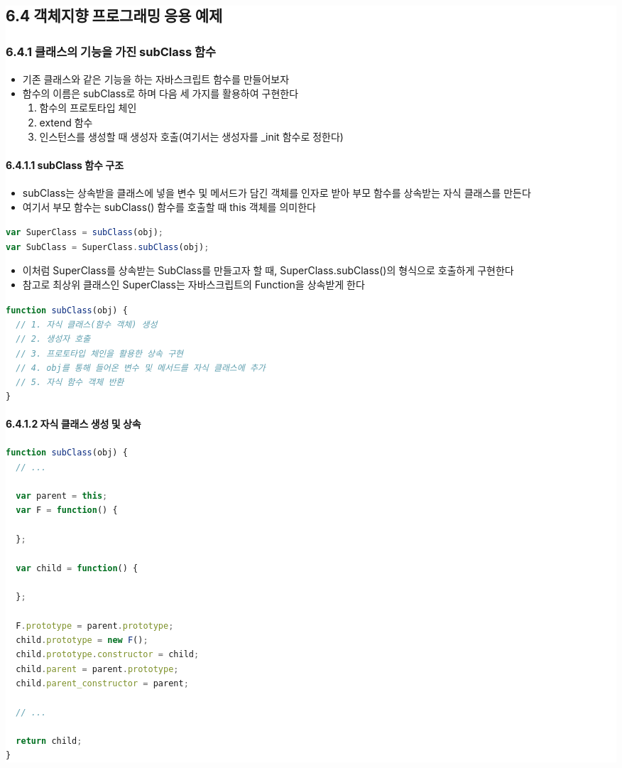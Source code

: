 ## 6.4 객체지향 프로그래밍 응용 예제

### 6.4.1 클래스의 기능을 가진 subClass 함수
- 기존 클래스와 같은 기능을 하는 자바스크립트 함수를 만들어보자
- 함수의 이름은 subClass로 하며 다음 세 가지를 활용하여 구현한다
    1. 함수의 프로토타입 체인
    2. extend 함수
    3. 인스턴스를 생성할 때 생성자 호출(여기서는 생성자를 _init 함수로 정한다)
    
#### 6.4.1.1 subClass 함수 구조
- subClass는 상속받을 클래스에 넣을 변수 및 메서드가 담긴 객체를 인자로 받아 부모 함수를 상속받는 자식 클래스를 만든다
- 여기서 부모 함수는 subClass() 함수를 호출할 때 this 객체를 의미한다

```javascript
var SuperClass = subClass(obj);
var SubClass = SuperClass.subClass(obj);
```

- 이처럼 SuperClass를 상속받는 SubClass를 만들고자 할 때, SuperClass.subClass()의 형식으로 호출하게 구현한다
- 참고로 최상위 클래스인 SuperClass는 자바스크립트의 Function을 상속받게 한다

```javascript
function subClass(obj) {
  // 1. 자식 클래스(함수 객체) 생성
  // 2. 생성자 호출
  // 3. 프로토타입 체인을 활용한 상속 구현
  // 4. obj를 통해 들어온 변수 및 메서드를 자식 클래스에 추가
  // 5. 자식 함수 객체 반환
}
```
#### 6.4.1.2 자식 클래스 생성 및 상속

```javascript
function subClass(obj) {
  // ...
  
  var parent = this;
  var F = function() {
    
  };
  
  var child = function() {
    
  };
  
  F.prototype = parent.prototype;
  child.prototype = new F();
  child.prototype.constructor = child;
  child.parent = parent.prototype;
  child.parent_constructor = parent;
  
  // ...
  
  return child;
}
```
